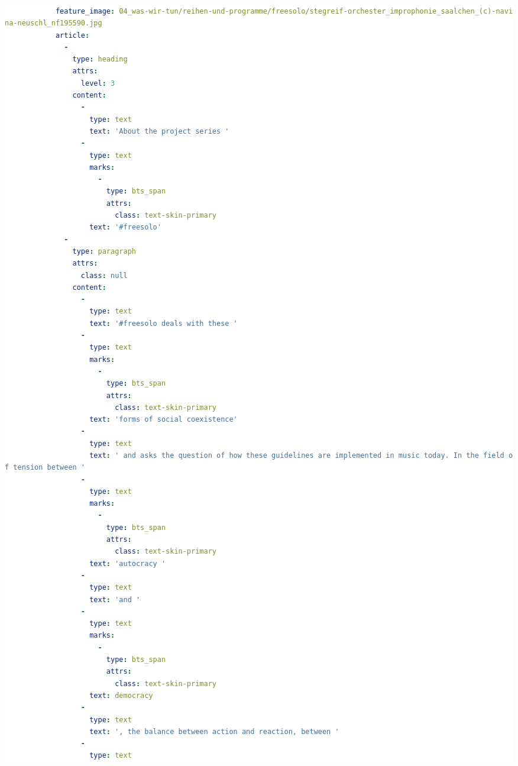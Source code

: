 ```yaml
            feature_image: 04_was-wir-tun/reihen-und-programme/freesolo/stegreif-orchester_improphonie_saalchen_(c)-navina-neuschl_nf195590.jpg
            article:
              -
                type: heading
                attrs:
                  level: 3
                content:
                  -
                    type: text
                    text: 'About the project series '
                  -
                    type: text
                    marks:
                      -
                        type: bts_span
                        attrs:
                          class: text-skin-primary
                    text: '#freesolo'
              -
                type: paragraph
                attrs:
                  class: null
                content:
                  -
                    type: text
                    text: '#freesolo deals with these '
                  -
                    type: text
                    marks:
                      -
                        type: bts_span
                        attrs:
                          class: text-skin-primary
                    text: 'forms of social coexistence'
                  -
                    type: text
                    text: ' and asks the question of how these guidelines are implemented in music today. In the field of tension between '
                  -
                    type: text
                    marks:
                      -
                        type: bts_span
                        attrs:
                          class: text-skin-primary
                    text: 'autocracy '
                  -
                    type: text
                    text: 'and '
                  -
                    type: text
                    marks:
                      -
                        type: bts_span
                        attrs:
                          class: text-skin-primary
                    text: democracy
                  -
                    type: text
                    text: ', the balance between action and reaction, between '
                  -
                    type: text
```